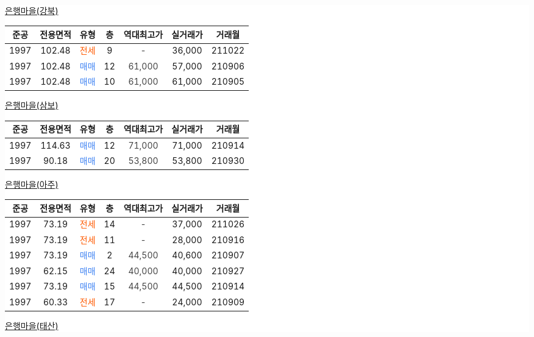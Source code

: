 [은행마을(강북)](https://search.naver.com/search.naver?query=%EC%9D%B8%EC%B2%9C%EA%B4%91%EC%97%AD%EC%8B%9C+%EA%B3%84%EC%96%91%EA%B5%AC+%EA%B3%84%EC%82%B0%EB%8F%99+%EC%9D%80%ED%96%89%EB%A7%88%EC%9D%84%28%EA%B0%95%EB%B6%81%29)

|준공|전용면적|유형|층|역대최고가|실거래가|거래월|
|:---:|:---:|:---:|:---:|:---:|:---:|:---:|
|1997|102.48|<span style="color:#ff5a00">전세</span>|9|<span style="color:#444444">-</span>|36,000|211022|
|1997|102.48|<span style="color:#4285f3">매매</span>|12|<span style="color:#444444">61,000</span>|57,000|210906|
|1997|102.48|<span style="color:#4285f3">매매</span>|10|<span style="color:#444444">61,000</span>|61,000|210905|

[은행마을(삼보)](https://search.naver.com/search.naver?query=%EC%9D%B8%EC%B2%9C%EA%B4%91%EC%97%AD%EC%8B%9C+%EA%B3%84%EC%96%91%EA%B5%AC+%EA%B3%84%EC%82%B0%EB%8F%99+%EC%9D%80%ED%96%89%EB%A7%88%EC%9D%84%28%EC%82%BC%EB%B3%B4%29)

|준공|전용면적|유형|층|역대최고가|실거래가|거래월|
|:---:|:---:|:---:|:---:|:---:|:---:|:---:|
|1997|114.63|<span style="color:#4285f3">매매</span>|12|<span style="color:#444444">71,000</span>|71,000|210914|
|1997|90.18|<span style="color:#4285f3">매매</span>|20|<span style="color:#444444">53,800</span>|53,800|210930|

[은행마을(아주)](https://search.naver.com/search.naver?query=%EC%9D%B8%EC%B2%9C%EA%B4%91%EC%97%AD%EC%8B%9C+%EA%B3%84%EC%96%91%EA%B5%AC+%EA%B3%84%EC%82%B0%EB%8F%99+%EC%9D%80%ED%96%89%EB%A7%88%EC%9D%84%28%EC%95%84%EC%A3%BC%29)

|준공|전용면적|유형|층|역대최고가|실거래가|거래월|
|:---:|:---:|:---:|:---:|:---:|:---:|:---:|
|1997|73.19|<span style="color:#ff5a00">전세</span>|14|<span style="color:#444444">-</span>|37,000|211026|
|1997|73.19|<span style="color:#ff5a00">전세</span>|11|<span style="color:#444444">-</span>|28,000|210916|
|1997|73.19|<span style="color:#4285f3">매매</span>|2|<span style="color:#444444">44,500</span>|40,600|210907|
|1997|62.15|<span style="color:#4285f3">매매</span>|24|<span style="color:#444444">40,000</span>|40,000|210927|
|1997|73.19|<span style="color:#4285f3">매매</span>|15|<span style="color:#444444">44,500</span>|44,500|210914|
|1997|60.33|<span style="color:#ff5a00">전세</span>|17|<span style="color:#444444">-</span>|24,000|210909|


<script async src="//pagead2.googlesyndication.com/pagead/js/adsbygoogle.js"></script>

<ins class="adsbygoogle"
     style="display:block"
     data-ad-client="ca-pub-2446590836940007"
     data-ad-slot="1659523306"
     data-ad-format="auto"
     data-full-width-responsive="true"></ins>
<script>
(adsbygoogle = window.adsbygoogle || []).push({});
</script>


[은행마을(태산)](https://search.naver.com/search.naver?query=%EC%9D%B8%EC%B2%9C%EA%B4%91%EC%97%AD%EC%8B%9C+%EA%B3%84%EC%96%91%EA%B5%AC+%EA%B3%84%EC%82%B0%EB%8F%99+%EC%9D%80%ED%96%89%EB%A7%88%EC%9D%84%28%ED%83%9C%EC%82%B0%29)
